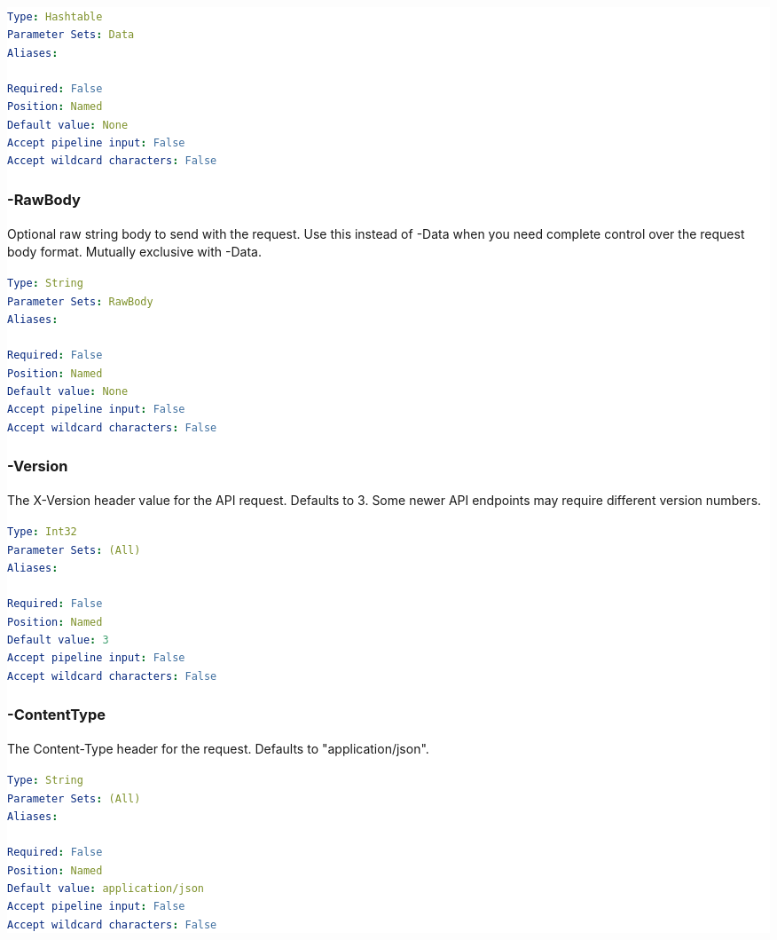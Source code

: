 ```yaml
Type: Hashtable
Parameter Sets: Data
Aliases:

Required: False
Position: Named
Default value: None
Accept pipeline input: False
Accept wildcard characters: False
```

### -RawBody
Optional raw string body to send with the request. Use this instead of -Data when you need
complete control over the request body format. Mutually exclusive with -Data.

```yaml
Type: String
Parameter Sets: RawBody
Aliases:

Required: False
Position: Named
Default value: None
Accept pipeline input: False
Accept wildcard characters: False
```

### -Version
The X-Version header value for the API request. Defaults to 3.
Some newer API endpoints may require different version numbers.

```yaml
Type: Int32
Parameter Sets: (All)
Aliases:

Required: False
Position: Named
Default value: 3
Accept pipeline input: False
Accept wildcard characters: False
```

### -ContentType
The Content-Type header for the request. Defaults to "application/json".

```yaml
Type: String
Parameter Sets: (All)
Aliases:

Required: False
Position: Named
Default value: application/json
Accept pipeline input: False
Accept wildcard characters: False
```

